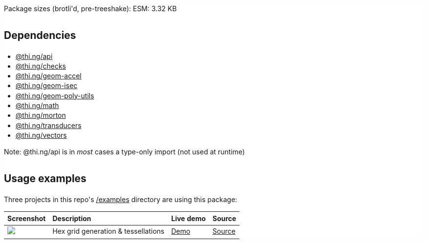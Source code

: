Package sizes (brotli'd, pre-treeshake): ESM: 3.32 KB

## Dependencies

- [@thi.ng/api](https://github.com/thi-ng/umbrella/tree/develop/packages/api)
- [@thi.ng/checks](https://github.com/thi-ng/umbrella/tree/develop/packages/checks)
- [@thi.ng/geom-accel](https://github.com/thi-ng/umbrella/tree/develop/packages/geom-accel)
- [@thi.ng/geom-isec](https://github.com/thi-ng/umbrella/tree/develop/packages/geom-isec)
- [@thi.ng/geom-poly-utils](https://github.com/thi-ng/umbrella/tree/develop/packages/geom-poly-utils)
- [@thi.ng/math](https://github.com/thi-ng/umbrella/tree/develop/packages/math)
- [@thi.ng/morton](https://github.com/thi-ng/umbrella/tree/develop/packages/morton)
- [@thi.ng/transducers](https://github.com/thi-ng/umbrella/tree/develop/packages/transducers)
- [@thi.ng/vectors](https://github.com/thi-ng/umbrella/tree/develop/packages/vectors)

Note: @thi.ng/api is in _most_ cases a type-only import (not used at runtime)

## Usage examples

Three projects in this repo's
[/examples](https://github.com/thi-ng/umbrella/tree/develop/examples)
directory are using this package:

| Screenshot                                                                                                            | Description                                                                    | Live demo                                            | Source                                                                            |
|:----------------------------------------------------------------------------------------------------------------------|:-------------------------------------------------------------------------------|:-----------------------------------------------------|:----------------------------------------------------------------------------------|
| <img src="https://raw.githubusercontent.com/thi-ng/umbrella/develop/assets/examples/geom-hexgrid.png" width="240"/>   | Hex grid generation & tessellations                                            | [Demo](https://demo.thi.ng/umbrella/geom-hexgrid/)   | [Source](https://github.com/thi-ng/umbrella/tree/develop/examples/geom-hexgrid)   |